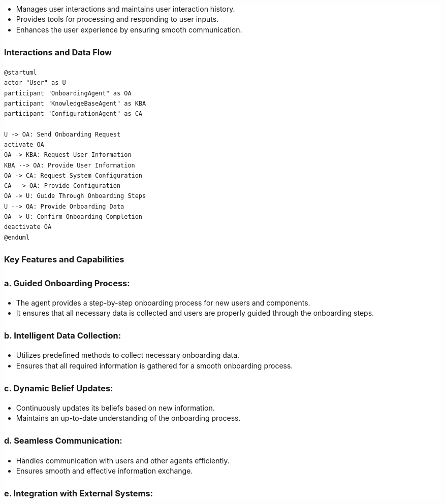 - Manages user interactions and maintains user interaction history.
- Provides tools for processing and responding to user inputs.
- Enhances the user experience by ensuring smooth communication.

### Interactions and Data Flow

```
@startuml
actor "User" as U
participant "OnboardingAgent" as OA
participant "KnowledgeBaseAgent" as KBA
participant "ConfigurationAgent" as CA

U -> OA: Send Onboarding Request
activate OA
OA -> KBA: Request User Information
KBA --> OA: Provide User Information
OA -> CA: Request System Configuration
CA --> OA: Provide Configuration
OA -> U: Guide Through Onboarding Steps
U --> OA: Provide Onboarding Data
OA -> U: Confirm Onboarding Completion
deactivate OA
@enduml

```

### Key Features and Capabilities

### a. Guided Onboarding Process:

- The agent provides a step-by-step onboarding process for new users and components.
- It ensures that all necessary data is collected and users are properly guided through the onboarding steps.

### b. Intelligent Data Collection:

- Utilizes predefined methods to collect necessary onboarding data.
- Ensures that all required information is gathered for a smooth onboarding process.

### c. Dynamic Belief Updates:

- Continuously updates its beliefs based on new information.
- Maintains an up-to-date understanding of the onboarding process.

### d. Seamless Communication:

- Handles communication with users and other agents efficiently.
- Ensures smooth and effective information exchange.

### e. Integration with External Systems:
